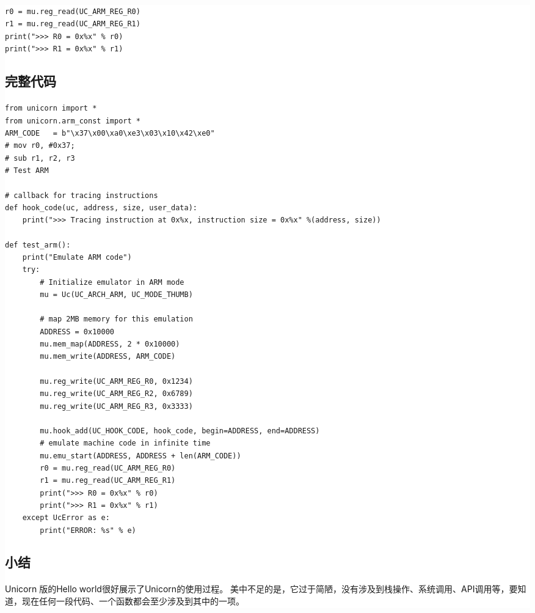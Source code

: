 ```
r0 = mu.reg_read(UC_ARM_REG_R0)
r1 = mu.reg_read(UC_ARM_REG_R1)
print(">>> R0 = 0x%x" % r0)
print(">>> R1 = 0x%x" % r1)
```

## 完整代码

```
from unicorn import *
from unicorn.arm_const import *
ARM_CODE   = b"\x37\x00\xa0\xe3\x03\x10\x42\xe0"
# mov r0, #0x37;
# sub r1, r2, r3
# Test ARM
 
# callback for tracing instructions
def hook_code(uc, address, size, user_data):
    print(">>> Tracing instruction at 0x%x, instruction size = 0x%x" %(address, size))
 
def test_arm():
    print("Emulate ARM code")
    try:
        # Initialize emulator in ARM mode
        mu = Uc(UC_ARCH_ARM, UC_MODE_THUMB)
 
        # map 2MB memory for this emulation
        ADDRESS = 0x10000
        mu.mem_map(ADDRESS, 2 * 0x10000)
        mu.mem_write(ADDRESS, ARM_CODE)
 
        mu.reg_write(UC_ARM_REG_R0, 0x1234)
        mu.reg_write(UC_ARM_REG_R2, 0x6789)
        mu.reg_write(UC_ARM_REG_R3, 0x3333)
         
        mu.hook_add(UC_HOOK_CODE, hook_code, begin=ADDRESS, end=ADDRESS)
        # emulate machine code in infinite time
        mu.emu_start(ADDRESS, ADDRESS + len(ARM_CODE))
        r0 = mu.reg_read(UC_ARM_REG_R0)
        r1 = mu.reg_read(UC_ARM_REG_R1)
        print(">>> R0 = 0x%x" % r0)
        print(">>> R1 = 0x%x" % r1)
    except UcError as e:
        print("ERROR: %s" % e)
```

## 小结

Unicorn 版的Hello world很好展示了Unicorn的使用过程。 美中不足的是，它过于简陋，没有涉及到栈操作、系统调用、API调用等，要知道，现在任何一段代码、一个函数都会至少涉及到其中的一项。
